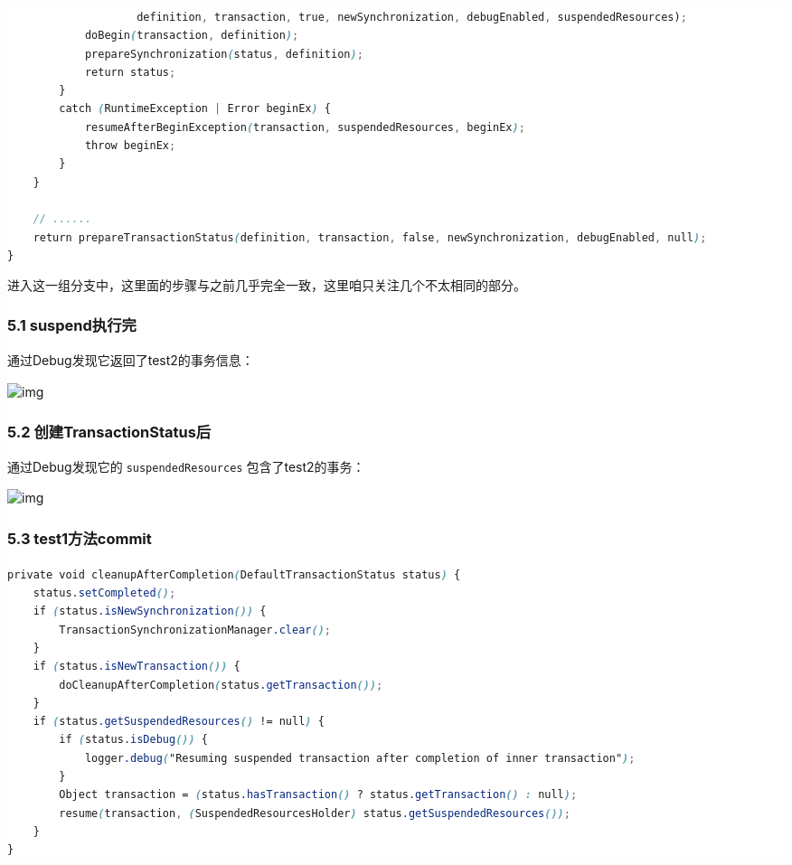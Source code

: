 ```scss
                    definition, transaction, true, newSynchronization, debugEnabled, suspendedResources);
            doBegin(transaction, definition);
            prepareSynchronization(status, definition);
            return status;
        }
        catch (RuntimeException | Error beginEx) {
            resumeAfterBeginException(transaction, suspendedResources, beginEx);
            throw beginEx;
        }
    }

    // ......
    return prepareTransactionStatus(definition, transaction, false, newSynchronization, debugEnabled, null);
}
```

进入这一组分支中，这里面的步骤与之前几乎完全一致，这里咱只关注几个不太相同的部分。

### 5.1 suspend执行完

通过Debug发现它返回了test2的事务信息：

![img](https://typora-imagehost-1308499275.cos.ap-shanghai.myqcloud.com/2022-12/16de23d6dac78ff2~tplv-t2oaga2asx-zoom-in-crop-mark:3024:0:0:0.awebp)

### 5.2 创建TransactionStatus后

通过Debug发现它的 `suspendedResources` 包含了test2的事务：



![img](https://typora-imagehost-1308499275.cos.ap-shanghai.myqcloud.com/2022-12/16de23d839392ec9~tplv-t2oaga2asx-zoom-in-crop-mark:3024:0:0:0.awebp)



### 5.3 test1方法commit

```scss
private void cleanupAfterCompletion(DefaultTransactionStatus status) {
    status.setCompleted();
    if (status.isNewSynchronization()) {
        TransactionSynchronizationManager.clear();
    }
    if (status.isNewTransaction()) {
        doCleanupAfterCompletion(status.getTransaction());
    }
    if (status.getSuspendedResources() != null) {
        if (status.isDebug()) {
            logger.debug("Resuming suspended transaction after completion of inner transaction");
        }
        Object transaction = (status.hasTransaction() ? status.getTransaction() : null);
        resume(transaction, (SuspendedResourcesHolder) status.getSuspendedResources());
    }
}
```
